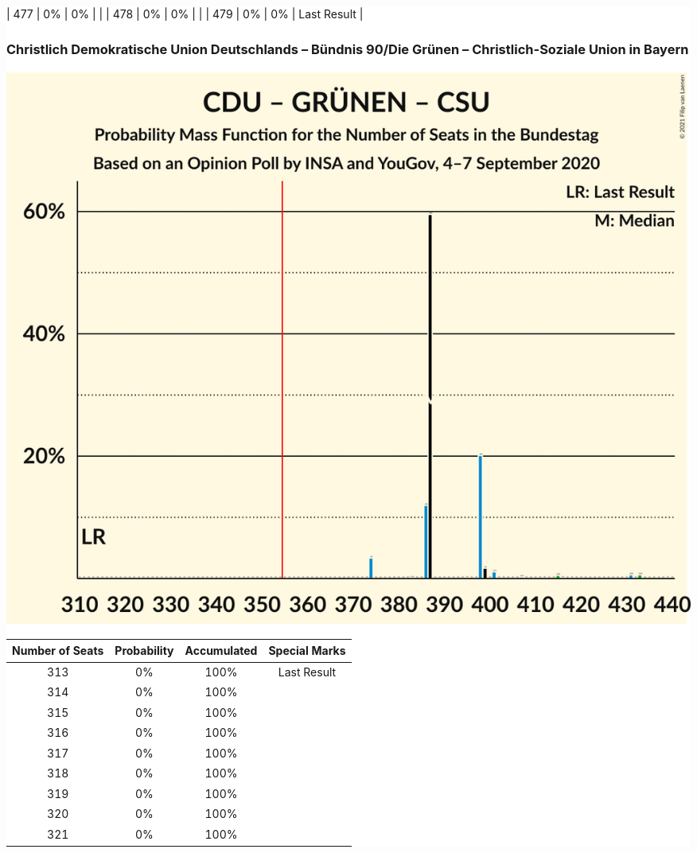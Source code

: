 | 477 | 0% | 0% |  |
| 478 | 0% | 0% |  |
| 479 | 0% | 0% | Last Result |

### Christlich Demokratische Union Deutschlands – Bündnis 90/Die Grünen – Christlich-Soziale Union in Bayern

![Graph with seats probability mass function not yet produced](2020-09-07-INSAandYouGov-coalitions-seats-pmf-cdu–grünen–csu.png "Seats Probability Mass Function")

| Number of Seats | Probability | Accumulated | Special Marks |
|:---------------:|:-----------:|:-----------:|:-------------:|
| 313 | 0% | 100% | Last Result |
| 314 | 0% | 100% |  |
| 315 | 0% | 100% |  |
| 316 | 0% | 100% |  |
| 317 | 0% | 100% |  |
| 318 | 0% | 100% |  |
| 319 | 0% | 100% |  |
| 320 | 0% | 100% |  |
| 321 | 0% | 100% |  |